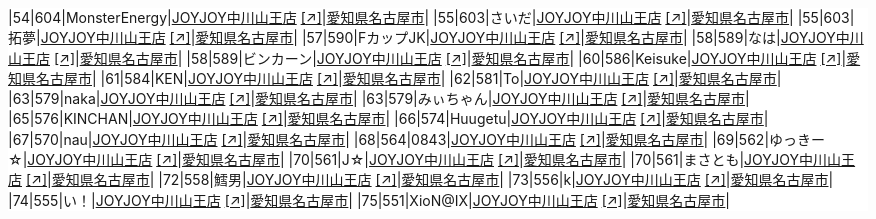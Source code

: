 |54|604|<span class="rank-name-dl">MonsterEnergy</span>|<a href="/darts/rank/shops/787a52c97b5cdb39790ab824ce8730e5.html">JOYJOY中川山王店</a> <a href="https://search.dartslive.com/jp/shop/787a52c97b5cdb39790ab824ce8730e5">[↗]</a>|<a href="/darts/rank/愛知県/名古屋市">愛知県名古屋市</a>|
|55|603|<span class="rank-name-dl">さいだ</span>|<a href="/darts/rank/shops/787a52c97b5cdb39790ab824ce8730e5.html">JOYJOY中川山王店</a> <a href="https://search.dartslive.com/jp/shop/787a52c97b5cdb39790ab824ce8730e5">[↗]</a>|<a href="/darts/rank/愛知県/名古屋市">愛知県名古屋市</a>|
|55|603|<span class="rank-name-dl">拓夢</span>|<a href="/darts/rank/shops/787a52c97b5cdb39790ab824ce8730e5.html">JOYJOY中川山王店</a> <a href="https://search.dartslive.com/jp/shop/787a52c97b5cdb39790ab824ce8730e5">[↗]</a>|<a href="/darts/rank/愛知県/名古屋市">愛知県名古屋市</a>|
|57|590|<span class="rank-name-dl">FカップJK</span>|<a href="/darts/rank/shops/787a52c97b5cdb39790ab824ce8730e5.html">JOYJOY中川山王店</a> <a href="https://search.dartslive.com/jp/shop/787a52c97b5cdb39790ab824ce8730e5">[↗]</a>|<a href="/darts/rank/愛知県/名古屋市">愛知県名古屋市</a>|
|58|589|<span class="rank-name-dl">なは</span>|<a href="/darts/rank/shops/787a52c97b5cdb39790ab824ce8730e5.html">JOYJOY中川山王店</a> <a href="https://search.dartslive.com/jp/shop/787a52c97b5cdb39790ab824ce8730e5">[↗]</a>|<a href="/darts/rank/愛知県/名古屋市">愛知県名古屋市</a>|
|58|589|<span class="rank-name-dl">ビンカーン</span>|<a href="/darts/rank/shops/787a52c97b5cdb39790ab824ce8730e5.html">JOYJOY中川山王店</a> <a href="https://search.dartslive.com/jp/shop/787a52c97b5cdb39790ab824ce8730e5">[↗]</a>|<a href="/darts/rank/愛知県/名古屋市">愛知県名古屋市</a>|
|60|586|<span class="rank-name-dl">Keisuke</span>|<a href="/darts/rank/shops/787a52c97b5cdb39790ab824ce8730e5.html">JOYJOY中川山王店</a> <a href="https://search.dartslive.com/jp/shop/787a52c97b5cdb39790ab824ce8730e5">[↗]</a>|<a href="/darts/rank/愛知県/名古屋市">愛知県名古屋市</a>|
|61|584|<span class="rank-name-dl">KEN</span>|<a href="/darts/rank/shops/787a52c97b5cdb39790ab824ce8730e5.html">JOYJOY中川山王店</a> <a href="https://search.dartslive.com/jp/shop/787a52c97b5cdb39790ab824ce8730e5">[↗]</a>|<a href="/darts/rank/愛知県/名古屋市">愛知県名古屋市</a>|
|62|581|<span class="rank-name-dl">To</span>|<a href="/darts/rank/shops/787a52c97b5cdb39790ab824ce8730e5.html">JOYJOY中川山王店</a> <a href="https://search.dartslive.com/jp/shop/787a52c97b5cdb39790ab824ce8730e5">[↗]</a>|<a href="/darts/rank/愛知県/名古屋市">愛知県名古屋市</a>|
|63|579|<span class="rank-name-dl">naka</span>|<a href="/darts/rank/shops/787a52c97b5cdb39790ab824ce8730e5.html">JOYJOY中川山王店</a> <a href="https://search.dartslive.com/jp/shop/787a52c97b5cdb39790ab824ce8730e5">[↗]</a>|<a href="/darts/rank/愛知県/名古屋市">愛知県名古屋市</a>|
|63|579|<span class="rank-name-dl">みぃちゃん</span>|<a href="/darts/rank/shops/787a52c97b5cdb39790ab824ce8730e5.html">JOYJOY中川山王店</a> <a href="https://search.dartslive.com/jp/shop/787a52c97b5cdb39790ab824ce8730e5">[↗]</a>|<a href="/darts/rank/愛知県/名古屋市">愛知県名古屋市</a>|
|65|576|<span class="rank-name-dl">KINCHAN</span>|<a href="/darts/rank/shops/787a52c97b5cdb39790ab824ce8730e5.html">JOYJOY中川山王店</a> <a href="https://search.dartslive.com/jp/shop/787a52c97b5cdb39790ab824ce8730e5">[↗]</a>|<a href="/darts/rank/愛知県/名古屋市">愛知県名古屋市</a>|
|66|574|<span class="rank-name-dl">Huugetu</span>|<a href="/darts/rank/shops/787a52c97b5cdb39790ab824ce8730e5.html">JOYJOY中川山王店</a> <a href="https://search.dartslive.com/jp/shop/787a52c97b5cdb39790ab824ce8730e5">[↗]</a>|<a href="/darts/rank/愛知県/名古屋市">愛知県名古屋市</a>|
|67|570|<span class="rank-name-dl">nau</span>|<a href="/darts/rank/shops/787a52c97b5cdb39790ab824ce8730e5.html">JOYJOY中川山王店</a> <a href="https://search.dartslive.com/jp/shop/787a52c97b5cdb39790ab824ce8730e5">[↗]</a>|<a href="/darts/rank/愛知県/名古屋市">愛知県名古屋市</a>|
|68|564|<span class="rank-name-dl">0843</span>|<a href="/darts/rank/shops/787a52c97b5cdb39790ab824ce8730e5.html">JOYJOY中川山王店</a> <a href="https://search.dartslive.com/jp/shop/787a52c97b5cdb39790ab824ce8730e5">[↗]</a>|<a href="/darts/rank/愛知県/名古屋市">愛知県名古屋市</a>|
|69|562|<span class="rank-name-dl">ゆっきー☆</span>|<a href="/darts/rank/shops/787a52c97b5cdb39790ab824ce8730e5.html">JOYJOY中川山王店</a> <a href="https://search.dartslive.com/jp/shop/787a52c97b5cdb39790ab824ce8730e5">[↗]</a>|<a href="/darts/rank/愛知県/名古屋市">愛知県名古屋市</a>|
|70|561|<span class="rank-name-dl">J☆</span>|<a href="/darts/rank/shops/787a52c97b5cdb39790ab824ce8730e5.html">JOYJOY中川山王店</a> <a href="https://search.dartslive.com/jp/shop/787a52c97b5cdb39790ab824ce8730e5">[↗]</a>|<a href="/darts/rank/愛知県/名古屋市">愛知県名古屋市</a>|
|70|561|<span class="rank-name-dl">まさとも</span>|<a href="/darts/rank/shops/787a52c97b5cdb39790ab824ce8730e5.html">JOYJOY中川山王店</a> <a href="https://search.dartslive.com/jp/shop/787a52c97b5cdb39790ab824ce8730e5">[↗]</a>|<a href="/darts/rank/愛知県/名古屋市">愛知県名古屋市</a>|
|72|558|<span class="rank-name-dl">鱈男</span>|<a href="/darts/rank/shops/787a52c97b5cdb39790ab824ce8730e5.html">JOYJOY中川山王店</a> <a href="https://search.dartslive.com/jp/shop/787a52c97b5cdb39790ab824ce8730e5">[↗]</a>|<a href="/darts/rank/愛知県/名古屋市">愛知県名古屋市</a>|
|73|556|<span class="rank-name-dl">k</span>|<a href="/darts/rank/shops/787a52c97b5cdb39790ab824ce8730e5.html">JOYJOY中川山王店</a> <a href="https://search.dartslive.com/jp/shop/787a52c97b5cdb39790ab824ce8730e5">[↗]</a>|<a href="/darts/rank/愛知県/名古屋市">愛知県名古屋市</a>|
|74|555|<span class="rank-name-dl">い！</span>|<a href="/darts/rank/shops/787a52c97b5cdb39790ab824ce8730e5.html">JOYJOY中川山王店</a> <a href="https://search.dartslive.com/jp/shop/787a52c97b5cdb39790ab824ce8730e5">[↗]</a>|<a href="/darts/rank/愛知県/名古屋市">愛知県名古屋市</a>|
|75|551|<span class="rank-name-dl">XioN@IX</span>|<a href="/darts/rank/shops/787a52c97b5cdb39790ab824ce8730e5.html">JOYJOY中川山王店</a> <a href="https://search.dartslive.com/jp/shop/787a52c97b5cdb39790ab824ce8730e5">[↗]</a>|<a href="/darts/rank/愛知県/名古屋市">愛知県名古屋市</a>|
